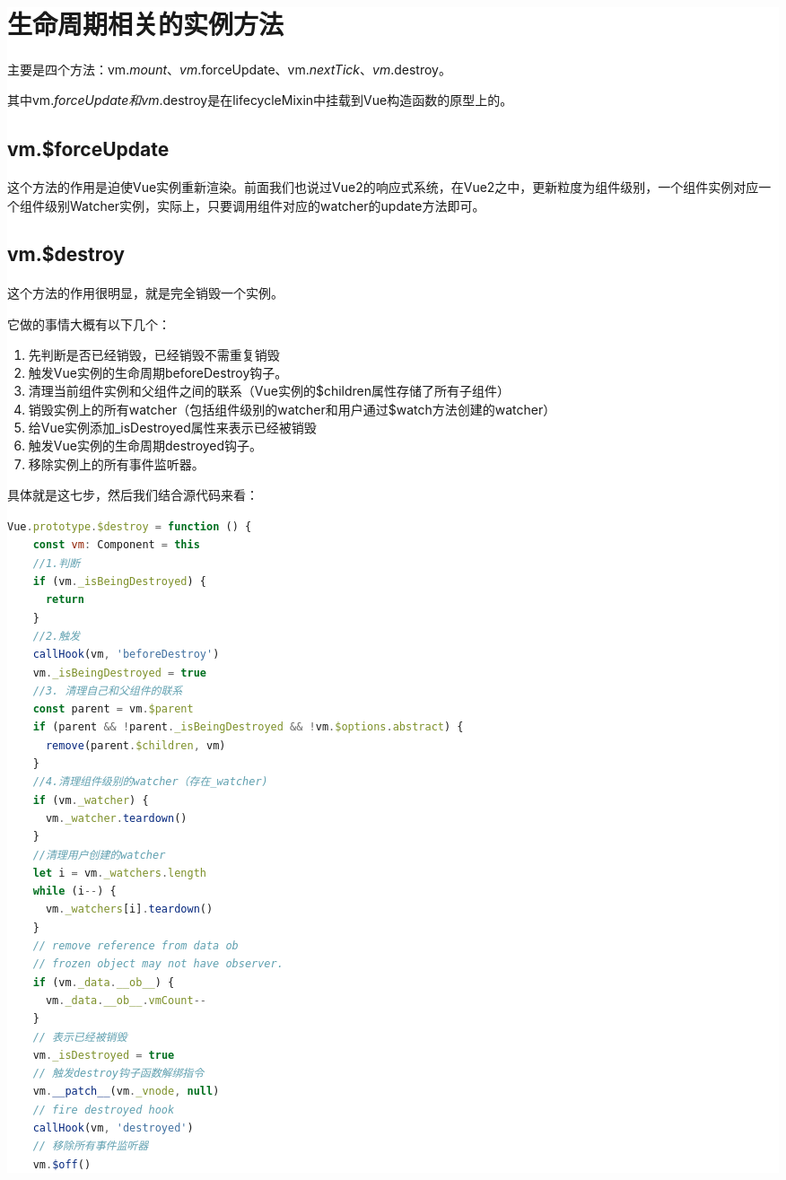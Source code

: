 # 生命周期相关的实例方法

主要是四个方法：vm.$mount、vm.$forceUpdate、vm.$nextTick、vm.$destroy。

其中vm.$forceUpdate和vm.$destroy是在lifecycleMixin中挂载到Vue构造函数的原型上的。

## vm.$forceUpdate

这个方法的作用是迫使Vue实例重新渲染。前面我们也说过Vue2的响应式系统，在Vue2之中，更新粒度为组件级别，一个组件实例对应一个组件级别Watcher实例，实际上，只要调用组件对应的watcher的update方法即可。

## vm.$destroy

这个方法的作用很明显，就是完全销毁一个实例。

它做的事情大概有以下几个：

1. 先判断是否已经销毁，已经销毁不需重复销毁
2. 触发Vue实例的生命周期beforeDestroy钩子。
3. 清理当前组件实例和父组件之间的联系（Vue实例的$children属性存储了所有子组件）
4. 销毁实例上的所有watcher（包括组件级别的watcher和用户通过$watch方法创建的watcher）
5. 给Vue实例添加_isDestroyed属性来表示已经被销毁
6. 触发Vue实例的生命周期destroyed钩子。
7. 移除实例上的所有事件监听器。

具体就是这七步，然后我们结合源代码来看：

```javascript
Vue.prototype.$destroy = function () {
    const vm: Component = this
    //1.判断
    if (vm._isBeingDestroyed) {
      return
    }
  	//2.触发
    callHook(vm, 'beforeDestroy')
    vm._isBeingDestroyed = true
    //3. 清理自己和父组件的联系
    const parent = vm.$parent
    if (parent && !parent._isBeingDestroyed && !vm.$options.abstract) {
      remove(parent.$children, vm)
    }
    //4.清理组件级别的watcher（存在_watcher)
    if (vm._watcher) {
      vm._watcher.teardown()
    }
  	//清理用户创建的watcher
    let i = vm._watchers.length
    while (i--) {
      vm._watchers[i].teardown()
    }
    // remove reference from data ob
    // frozen object may not have observer.
    if (vm._data.__ob__) {
      vm._data.__ob__.vmCount--
    }
    // 表示已经被销毁
    vm._isDestroyed = true
    // 触发destroy钩子函数解绑指令
    vm.__patch__(vm._vnode, null)
    // fire destroyed hook
    callHook(vm, 'destroyed')
    // 移除所有事件监听器
    vm.$off()
```